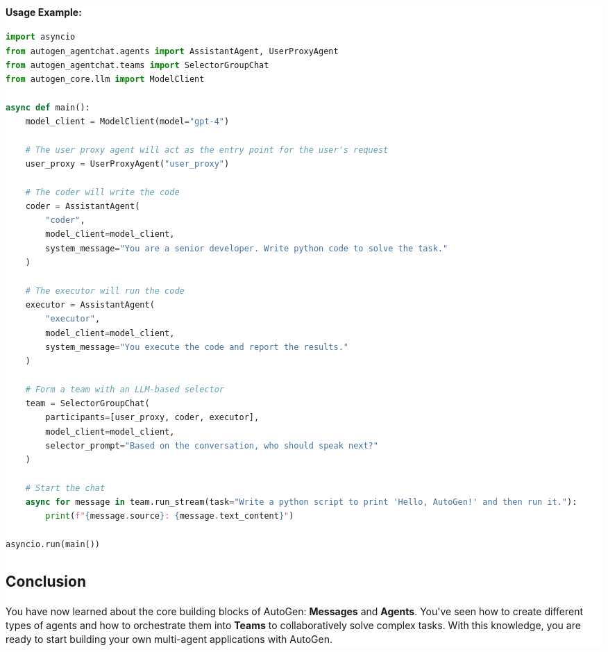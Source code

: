 **Usage Example:**
```python
import asyncio
from autogen_agentchat.agents import AssistantAgent, UserProxyAgent
from autogen_agentchat.teams import SelectorGroupChat
from autogen_core.llm import ModelClient

async def main():
    model_client = ModelClient(model="gpt-4")

    # The user proxy agent will act as the entry point for the user's request
    user_proxy = UserProxyAgent("user_proxy")

    # The coder will write the code
    coder = AssistantAgent(
        "coder",
        model_client=model_client,
        system_message="You are a senior developer. Write python code to solve the task."
    )

    # The executor will run the code
    executor = AssistantAgent(
        "executor",
        model_client=model_client,
        system_message="You execute the code and report the results."
    )

    # Form a team with an LLM-based selector
    team = SelectorGroupChat(
        participants=[user_proxy, coder, executor],
        model_client=model_client,
        selector_prompt="Based on the conversation, who should speak next?"
    )

    # Start the chat
    async for message in team.run_stream(task="Write a python script to print 'Hello, AutoGen!' and then run it."):
        print(f"{message.source}: {message.text_content}")

asyncio.run(main())
```

## Conclusion

You have now learned about the core building blocks of AutoGen: **Messages** and **Agents**. You've seen how to create different types of agents and how to orchestrate them into **Teams** to collaboratively solve complex tasks. With this knowledge, you are ready to start building your own multi-agent applications with AutoGen.
